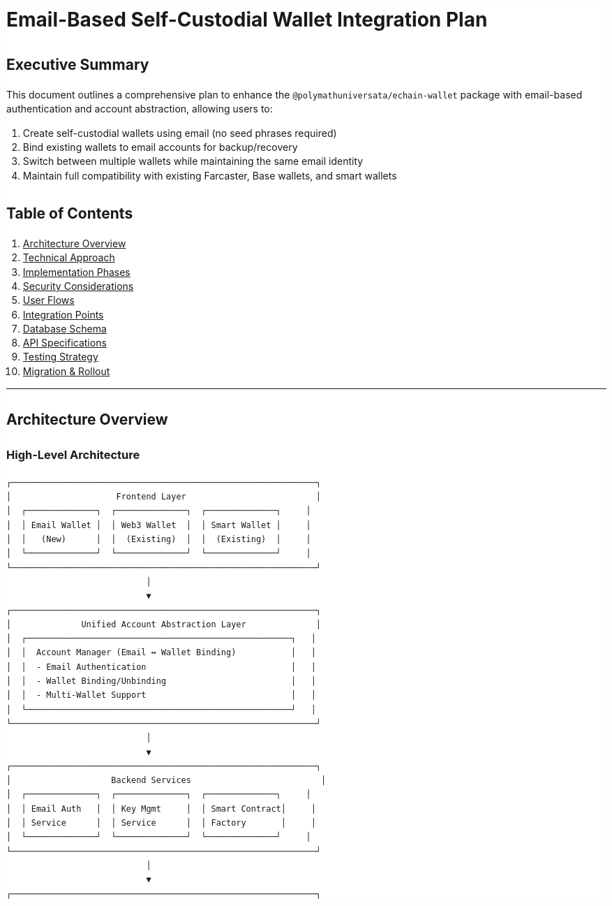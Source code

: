 # Email-Based Self-Custodial Wallet Integration Plan

## Executive Summary

This document outlines a comprehensive plan to enhance the `@polymathuniversata/echain-wallet` package with email-based authentication and account abstraction, allowing users to:

1. Create self-custodial wallets using email (no seed phrases required)
2. Bind existing wallets to email accounts for backup/recovery
3. Switch between multiple wallets while maintaining the same email identity
4. Maintain full compatibility with existing Farcaster, Base wallets, and smart wallets

## Table of Contents

1. [Architecture Overview](#architecture-overview)
2. [Technical Approach](#technical-approach)
3. [Implementation Phases](#implementation-phases)
4. [Security Considerations](#security-considerations)
5. [User Flows](#user-flows)
6. [Integration Points](#integration-points)
7. [Database Schema](#database-schema)
8. [API Specifications](#api-specifications)
9. [Testing Strategy](#testing-strategy)
10. [Migration & Rollout](#migration--rollout)

---

## Architecture Overview

### High-Level Architecture

```
┌─────────────────────────────────────────────────────────────┐
│                     Frontend Layer                          │
│  ┌──────────────┐  ┌──────────────┐  ┌──────────────┐     │
│  │ Email Wallet │  │ Web3 Wallet  │  │ Smart Wallet │     │
│  │   (New)      │  │  (Existing)  │  │  (Existing)  │     │
│  └──────────────┘  └──────────────┘  └──────────────┘     │
└─────────────────────────────────────────────────────────────┘
                            │
                            ▼
┌─────────────────────────────────────────────────────────────┐
│              Unified Account Abstraction Layer              │
│  ┌─────────────────────────────────────────────────────┐   │
│  │  Account Manager (Email ↔ Wallet Binding)           │   │
│  │  - Email Authentication                             │   │
│  │  - Wallet Binding/Unbinding                         │   │
│  │  - Multi-Wallet Support                             │   │
│  └─────────────────────────────────────────────────────┘   │
└─────────────────────────────────────────────────────────────┘
                            │
                            ▼
┌─────────────────────────────────────────────────────────────┐
│                    Backend Services                          │
│  ┌──────────────┐  ┌──────────────┐  ┌──────────────┐     │
│  │ Email Auth   │  │ Key Mgmt     │  │ Smart Contract│     │
│  │ Service      │  │ Service      │  │ Factory       │     │
│  └──────────────┘  └──────────────┘  └──────────────┘     │
└─────────────────────────────────────────────────────────────┘
                            │
                            ▼
┌─────────────────────────────────────────────────────────────┐
```